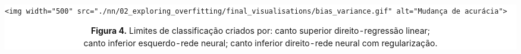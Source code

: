    <img width="500" src="./nn/02_exploring_overfitting/final_visualisations/bias_variance.gif" alt="Mudança de acurácia">
</p>

<p align="center"> 
    <b>Figura 4.</b> Limites de classificação criados por: canto superior direito - regressão linear;</br>
    canto inferior esquerdo - rede neural; canto inferior direito - rede neural com regularização.
</p>
